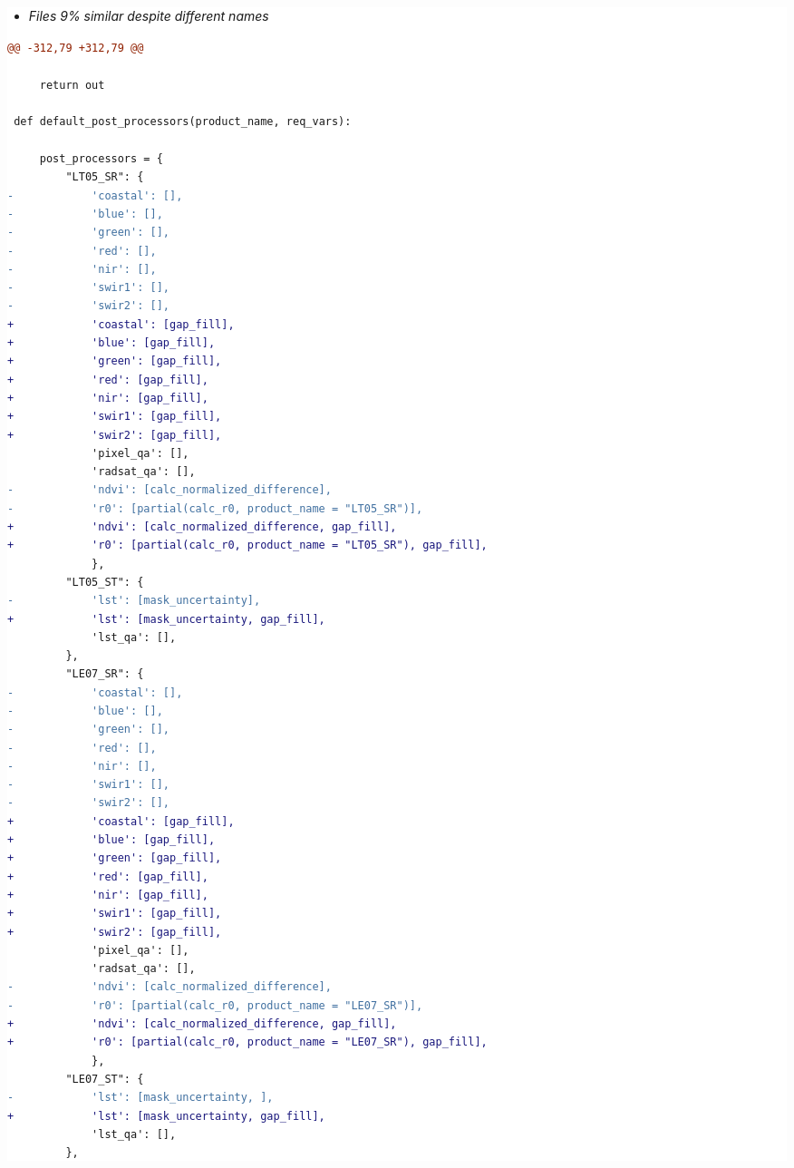  * *Files 9% similar despite different names*

```diff
@@ -312,79 +312,79 @@
     
     return out
 
 def default_post_processors(product_name, req_vars):
 
     post_processors = {
         "LT05_SR": {
-            'coastal': [],
-            'blue': [],
-            'green': [],
-            'red': [],
-            'nir': [],
-            'swir1': [],
-            'swir2': [],
+            'coastal': [gap_fill],
+            'blue': [gap_fill],
+            'green': [gap_fill],
+            'red': [gap_fill],
+            'nir': [gap_fill],
+            'swir1': [gap_fill],
+            'swir2': [gap_fill],
             'pixel_qa': [],
             'radsat_qa': [],
-            'ndvi': [calc_normalized_difference],
-            'r0': [partial(calc_r0, product_name = "LT05_SR")],
+            'ndvi': [calc_normalized_difference, gap_fill],
+            'r0': [partial(calc_r0, product_name = "LT05_SR"), gap_fill],
             },
         "LT05_ST": {
-            'lst': [mask_uncertainty],
+            'lst': [mask_uncertainty, gap_fill],
             'lst_qa': [],
         },
         "LE07_SR": {
-            'coastal': [],
-            'blue': [],
-            'green': [],
-            'red': [],
-            'nir': [],
-            'swir1': [],
-            'swir2': [],
+            'coastal': [gap_fill],
+            'blue': [gap_fill],
+            'green': [gap_fill],
+            'red': [gap_fill],
+            'nir': [gap_fill],
+            'swir1': [gap_fill],
+            'swir2': [gap_fill],
             'pixel_qa': [],
             'radsat_qa': [],
-            'ndvi': [calc_normalized_difference],
-            'r0': [partial(calc_r0, product_name = "LE07_SR")],
+            'ndvi': [calc_normalized_difference, gap_fill],
+            'r0': [partial(calc_r0, product_name = "LE07_SR"), gap_fill],
             },
         "LE07_ST": {
-            'lst': [mask_uncertainty, ],
+            'lst': [mask_uncertainty, gap_fill],
             'lst_qa': [],
         },
```
